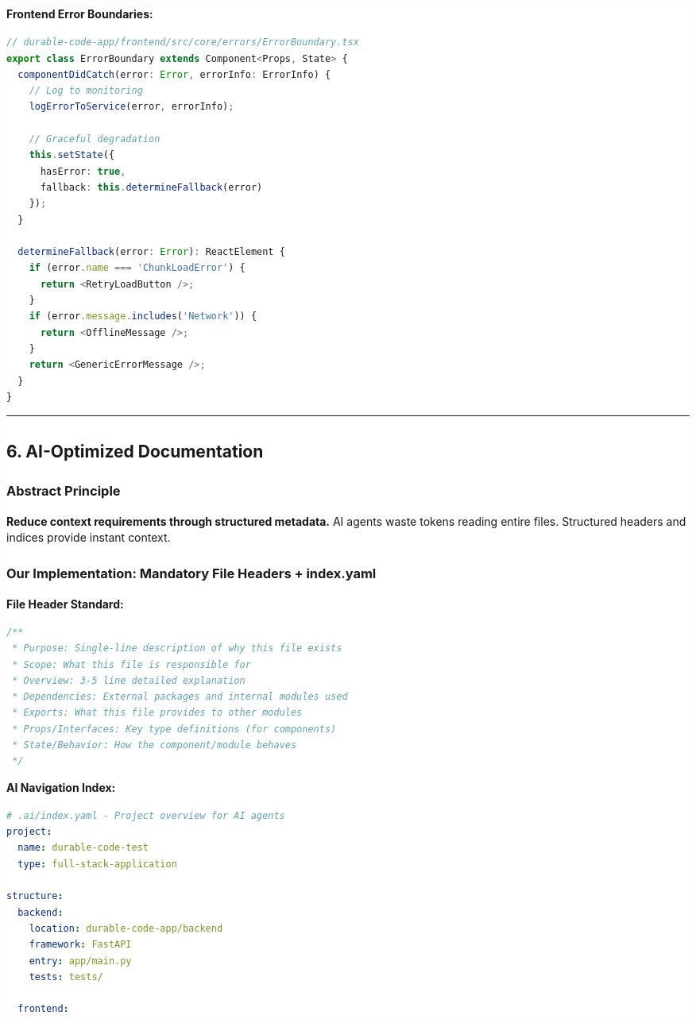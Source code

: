 **Frontend Error Boundaries:**
```typescript
// durable-code-app/frontend/src/core/errors/ErrorBoundary.tsx
export class ErrorBoundary extends Component<Props, State> {
  componentDidCatch(error: Error, errorInfo: ErrorInfo) {
    // Log to monitoring
    logErrorToService(error, errorInfo);

    // Graceful degradation
    this.setState({
      hasError: true,
      fallback: this.determineFallback(error)
    });
  }

  determineFallback(error: Error): ReactElement {
    if (error.name === 'ChunkLoadError') {
      return <RetryLoadButton />;
    }
    if (error.message.includes('Network')) {
      return <OfflineMessage />;
    }
    return <GenericErrorMessage />;
  }
}
```

---

## 6. AI-Optimized Documentation

### Abstract Principle
**Reduce context requirements through structured metadata.** AI agents waste tokens reading entire files. Structured headers and indices provide instant context.

### Our Implementation: Mandatory File Headers + index.yaml

**File Header Standard:**
```typescript
/**
 * Purpose: Single-line description of why this file exists
 * Scope: What this file is responsible for
 * Overview: 3-5 line detailed explanation
 * Dependencies: External packages and internal modules used
 * Exports: What this file provides to other modules
 * Props/Interfaces: Key type definitions (for components)
 * State/Behavior: How the component/module behaves
 */
```

**AI Navigation Index:**
```yaml
# .ai/index.yaml - Project overview for AI agents
project:
  name: durable-code-test
  type: full-stack-application

structure:
  backend:
    location: durable-code-app/backend
    framework: FastAPI
    entry: app/main.py
    tests: tests/

  frontend:
```
